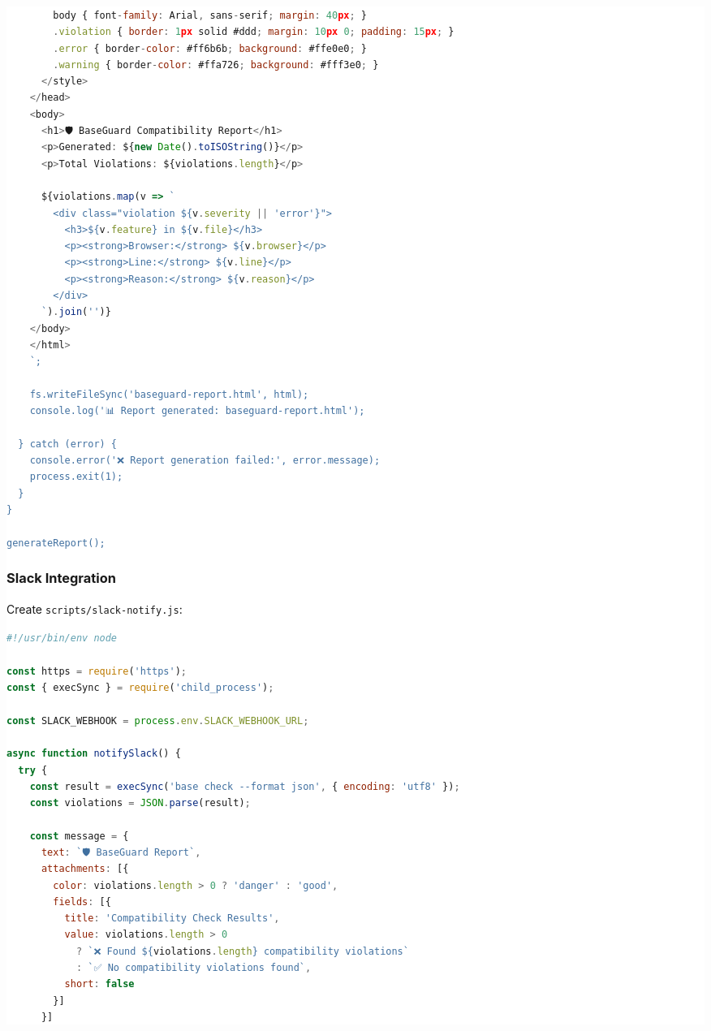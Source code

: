 ```javascript
        body { font-family: Arial, sans-serif; margin: 40px; }
        .violation { border: 1px solid #ddd; margin: 10px 0; padding: 15px; }
        .error { border-color: #ff6b6b; background: #ffe0e0; }
        .warning { border-color: #ffa726; background: #fff3e0; }
      </style>
    </head>
    <body>
      <h1>🛡️ BaseGuard Compatibility Report</h1>
      <p>Generated: ${new Date().toISOString()}</p>
      <p>Total Violations: ${violations.length}</p>
      
      ${violations.map(v => `
        <div class="violation ${v.severity || 'error'}">
          <h3>${v.feature} in ${v.file}</h3>
          <p><strong>Browser:</strong> ${v.browser}</p>
          <p><strong>Line:</strong> ${v.line}</p>
          <p><strong>Reason:</strong> ${v.reason}</p>
        </div>
      `).join('')}
    </body>
    </html>
    `;
    
    fs.writeFileSync('baseguard-report.html', html);
    console.log('📊 Report generated: baseguard-report.html');
    
  } catch (error) {
    console.error('❌ Report generation failed:', error.message);
    process.exit(1);
  }
}

generateReport();
```

### Slack Integration

Create `scripts/slack-notify.js`:

```javascript
#!/usr/bin/env node

const https = require('https');
const { execSync } = require('child_process');

const SLACK_WEBHOOK = process.env.SLACK_WEBHOOK_URL;

async function notifySlack() {
  try {
    const result = execSync('base check --format json', { encoding: 'utf8' });
    const violations = JSON.parse(result);
    
    const message = {
      text: `🛡️ BaseGuard Report`,
      attachments: [{
        color: violations.length > 0 ? 'danger' : 'good',
        fields: [{
          title: 'Compatibility Check Results',
          value: violations.length > 0 
            ? `❌ Found ${violations.length} compatibility violations`
            : `✅ No compatibility violations found`,
          short: false
        }]
      }]
```